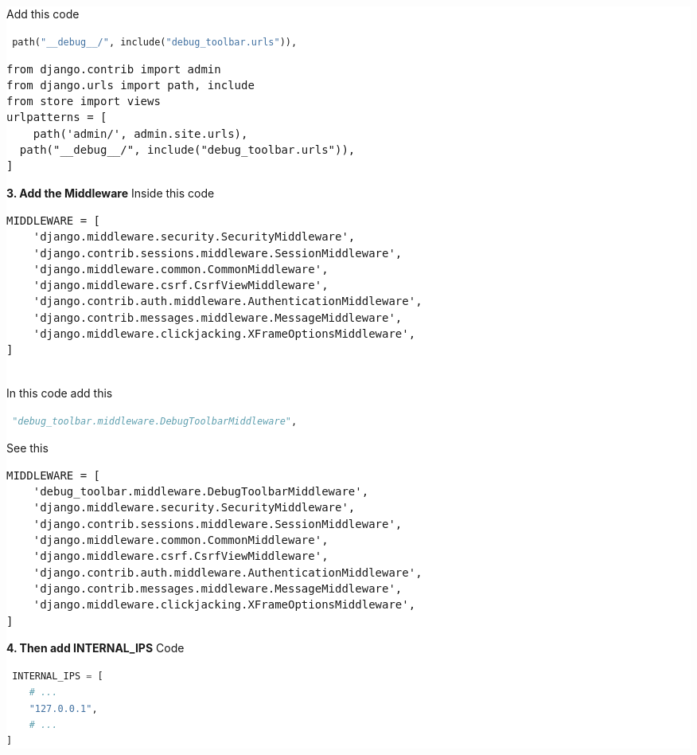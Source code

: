 Add this code
```python
 path("__debug__/", include("debug_toolbar.urls")),
```
<pre>
from django.contrib import admin
from django.urls import path, include
from store import views
urlpatterns = [
    path('admin/', admin.site.urls),
  path("__debug__/", include("debug_toolbar.urls")),
]
</pre>

**3. Add the Middleware**
Inside this code
<pre>
MIDDLEWARE = [
    'django.middleware.security.SecurityMiddleware',
    'django.contrib.sessions.middleware.SessionMiddleware',
    'django.middleware.common.CommonMiddleware',
    'django.middleware.csrf.CsrfViewMiddleware',
    'django.contrib.auth.middleware.AuthenticationMiddleware',
    'django.contrib.messages.middleware.MessageMiddleware',
    'django.middleware.clickjacking.XFrameOptionsMiddleware',
]
  
</pre>


In this code add this
```python
 "debug_toolbar.middleware.DebugToolbarMiddleware",
```
See this
<pre>
MIDDLEWARE = [
    'debug_toolbar.middleware.DebugToolbarMiddleware',
    'django.middleware.security.SecurityMiddleware',
    'django.contrib.sessions.middleware.SessionMiddleware',
    'django.middleware.common.CommonMiddleware',
    'django.middleware.csrf.CsrfViewMiddleware',
    'django.contrib.auth.middleware.AuthenticationMiddleware',
    'django.contrib.messages.middleware.MessageMiddleware',
    'django.middleware.clickjacking.XFrameOptionsMiddleware',
]
</pre>

**4.  Then add INTERNAL_IPS**
Code
```python
 INTERNAL_IPS = [
    # ...
    "127.0.0.1",
    # ...
]
```
